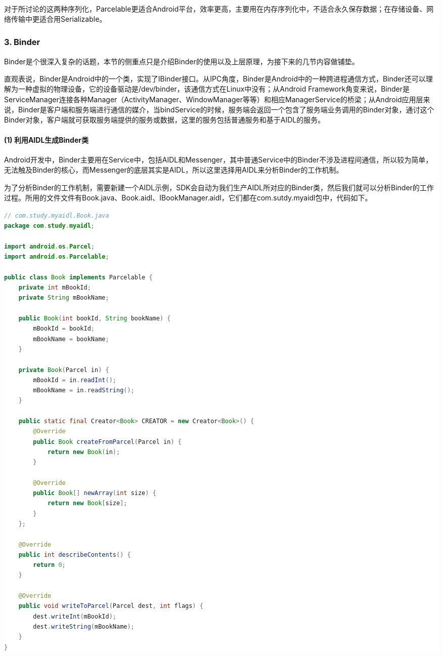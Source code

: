 对于所讨论的这两种序列化，Parcelable更适合Android平台，效率更高，主要用在内存序列化中，不适合永久保存数据；在存储设备、网络传输中更适合用Serializable。

### 3. Binder

Binder是个很深入复杂的话题，本节的侧重点只是介绍Binder的使用以及上层原理，为接下来的几节内容做铺垫。

直观表说，Binder是Android中的一个类，实现了IBinder接口。从IPC角度，Binder是Android中的一种跨进程通信方式，Binder还可以理解为一种虚拟的物理设备，它的设备驱动是/dev/binder，该通信方式在Linux中没有；从Android Framework角变来说，Binder是ServiceManager连接各种Manager（ActivityManager、WindowManager等等）和相应ManagerService的桥梁；从Android应用层来说，Binder是客户端和服务端进行通信的媒介，当bindService的时候，服务端会返回一个包含了服务端业务调用的Binder对象，通讨这个Binder对象，客户端就可获取服务端提供的服务或数据，这里的服务包括普通服务和基于AIDL的服务。

#### (1) 利用AIDL生成Binder类

Android开发中，Binder主要用在Service中，包括AIDL和Messenger，其中普通Service中的Binder不涉及进程间通信，所以较为简单，无法触及Binder的核心，而Messenger的底层其实是AIDL，所以这里选择用AIDL来分析Binder的工作机制。

为了分析Binder的工作机制，需要新建一个AIDL示例，SDK会自动为我们生产AIDL所对应的Binder类，然后我们就可以分析Binder的工作过程。所用的文件文件有Book.java、Book.aidl、IBookManager.aidl，它们都在com.sutdy.myaidl包中，代码如下。

```java
// com.study.myaidl.Book.java
package com.study.myaidl;

import android.os.Parcel;
import android.os.Parcelable;

public class Book implements Parcelable {
    private int mBookId;
    private String mBookName;

    public Book(int bookId, String bookName) {
        mBookId = bookId;
        mBookName = bookName;
    }

    private Book(Parcel in) {
        mBookId = in.readInt();
        mBookName = in.readString();
    }

    public static final Creator<Book> CREATOR = new Creator<Book>() {
        @Override
        public Book createFromParcel(Parcel in) {
            return new Book(in);
        }

        @Override
        public Book[] newArray(int size) {
            return new Book[size];
        }
    };

    @Override
    public int describeContents() {
        return 0;
    }

    @Override
    public void writeToParcel(Parcel dest, int flags) {
        dest.writeInt(mBookId);
        dest.writeString(mBookName);
    }
}
```
